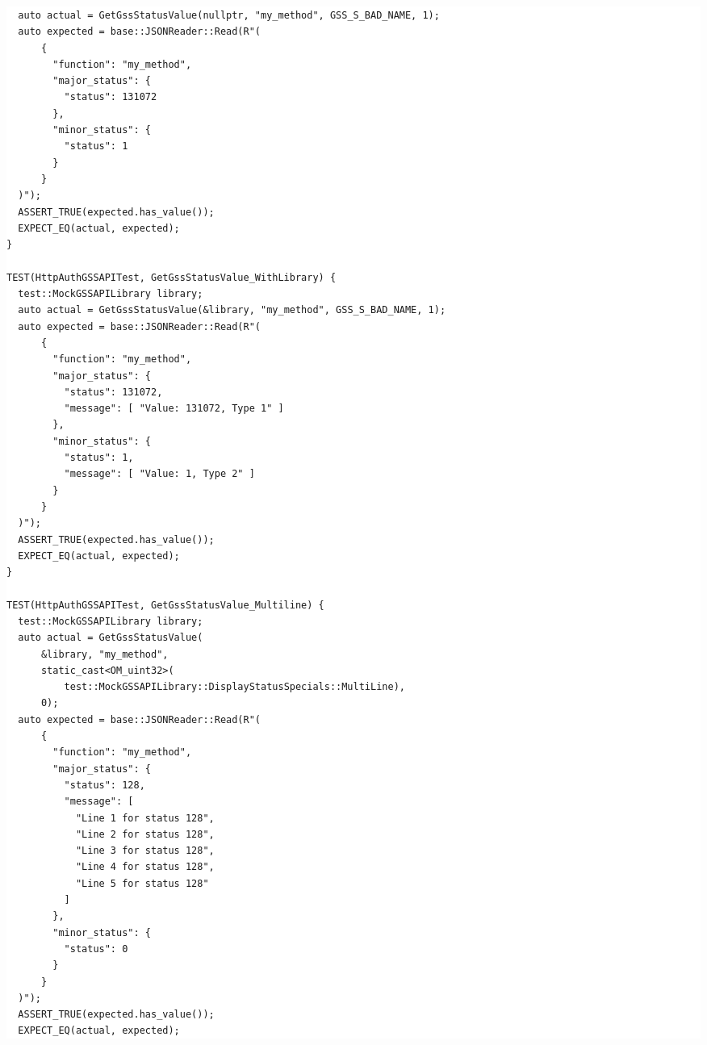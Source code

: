 ```
  auto actual = GetGssStatusValue(nullptr, "my_method", GSS_S_BAD_NAME, 1);
  auto expected = base::JSONReader::Read(R"(
      {
        "function": "my_method",
        "major_status": {
          "status": 131072
        },
        "minor_status": {
          "status": 1
        }
      }
  )");
  ASSERT_TRUE(expected.has_value());
  EXPECT_EQ(actual, expected);
}

TEST(HttpAuthGSSAPITest, GetGssStatusValue_WithLibrary) {
  test::MockGSSAPILibrary library;
  auto actual = GetGssStatusValue(&library, "my_method", GSS_S_BAD_NAME, 1);
  auto expected = base::JSONReader::Read(R"(
      {
        "function": "my_method",
        "major_status": {
          "status": 131072,
          "message": [ "Value: 131072, Type 1" ]
        },
        "minor_status": {
          "status": 1,
          "message": [ "Value: 1, Type 2" ]
        }
      }
  )");
  ASSERT_TRUE(expected.has_value());
  EXPECT_EQ(actual, expected);
}

TEST(HttpAuthGSSAPITest, GetGssStatusValue_Multiline) {
  test::MockGSSAPILibrary library;
  auto actual = GetGssStatusValue(
      &library, "my_method",
      static_cast<OM_uint32>(
          test::MockGSSAPILibrary::DisplayStatusSpecials::MultiLine),
      0);
  auto expected = base::JSONReader::Read(R"(
      {
        "function": "my_method",
        "major_status": {
          "status": 128,
          "message": [
            "Line 1 for status 128",
            "Line 2 for status 128",
            "Line 3 for status 128",
            "Line 4 for status 128",
            "Line 5 for status 128"
          ]
        },
        "minor_status": {
          "status": 0
        }
      }
  )");
  ASSERT_TRUE(expected.has_value());
  EXPECT_EQ(actual, expected);
```